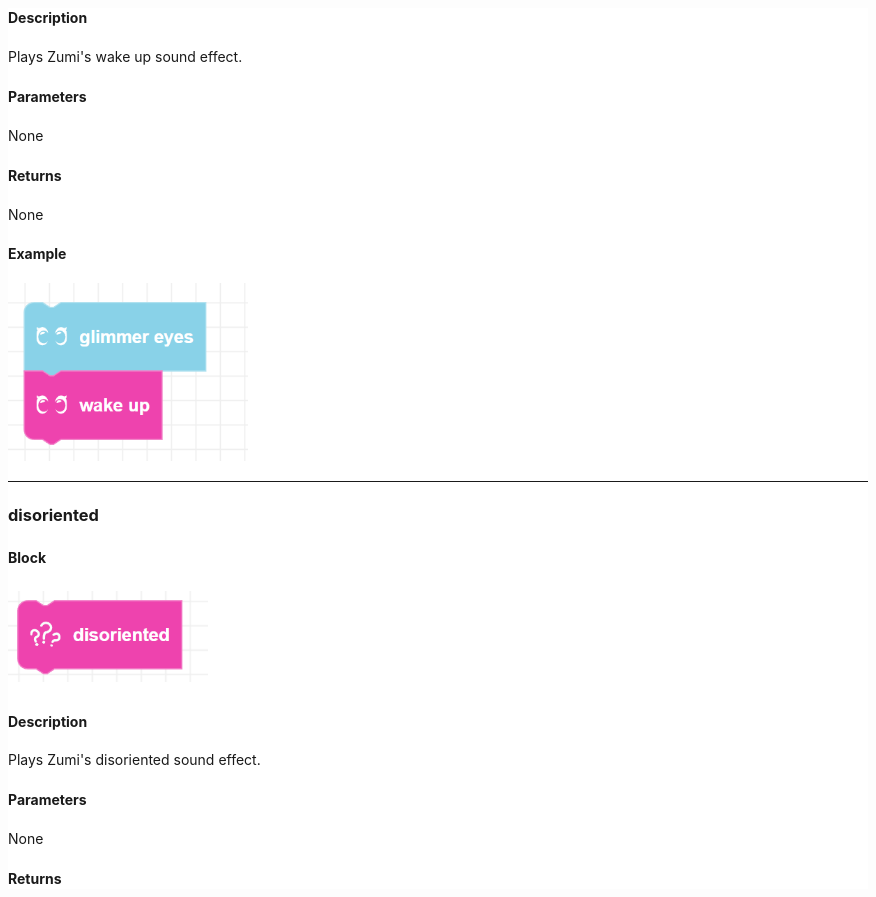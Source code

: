 #### Description

Plays Zumi's wake up sound effect.

#### Parameters

None

#### Returns

None

#### Example

<img src="/img/Zumi/blockly_docu/junior/sounds/wakeup_example.png" width="240px"/>

<hr/>

### disoriented

#### Block

<img src="/img/Zumi/blockly_docu/junior/sounds/disoriented.png" width="200px" height="100px"/>

#### Description

Plays Zumi's disoriented sound effect.

#### Parameters

None

#### Returns

